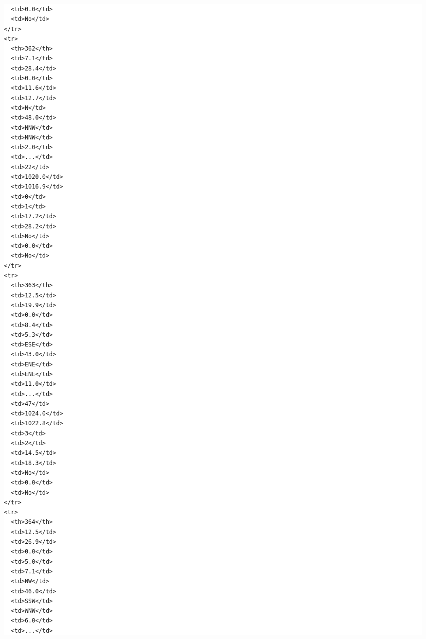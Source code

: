       <td>0.0</td>
      <td>No</td>
    </tr>
    <tr>
      <th>362</th>
      <td>7.1</td>
      <td>28.4</td>
      <td>0.0</td>
      <td>11.6</td>
      <td>12.7</td>
      <td>N</td>
      <td>48.0</td>
      <td>NNW</td>
      <td>NNW</td>
      <td>2.0</td>
      <td>...</td>
      <td>22</td>
      <td>1020.0</td>
      <td>1016.9</td>
      <td>0</td>
      <td>1</td>
      <td>17.2</td>
      <td>28.2</td>
      <td>No</td>
      <td>0.0</td>
      <td>No</td>
    </tr>
    <tr>
      <th>363</th>
      <td>12.5</td>
      <td>19.9</td>
      <td>0.0</td>
      <td>8.4</td>
      <td>5.3</td>
      <td>ESE</td>
      <td>43.0</td>
      <td>ENE</td>
      <td>ENE</td>
      <td>11.0</td>
      <td>...</td>
      <td>47</td>
      <td>1024.0</td>
      <td>1022.8</td>
      <td>3</td>
      <td>2</td>
      <td>14.5</td>
      <td>18.3</td>
      <td>No</td>
      <td>0.0</td>
      <td>No</td>
    </tr>
    <tr>
      <th>364</th>
      <td>12.5</td>
      <td>26.9</td>
      <td>0.0</td>
      <td>5.0</td>
      <td>7.1</td>
      <td>NW</td>
      <td>46.0</td>
      <td>SSW</td>
      <td>WNW</td>
      <td>6.0</td>
      <td>...</td>